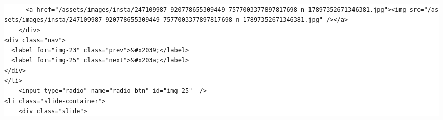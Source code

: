           <a href="/assets/images/insta/247109987_920778655309449_7577003377897817698_n_17897352671346381.jpg"><img src="/assets/images/insta/247109987_920778655309449_7577003377897817698_n_17897352671346381.jpg" /></a>
        </div>
    <div class="nav">
      <label for="img-23" class="prev">&#x2039;</label>
      <label for="img-25" class="next">&#x203a;</label>
    </div>
    </li>
        <input type="radio" name="radio-btn" id="img-25"  />
    <li class="slide-container">
        <div class="slide">